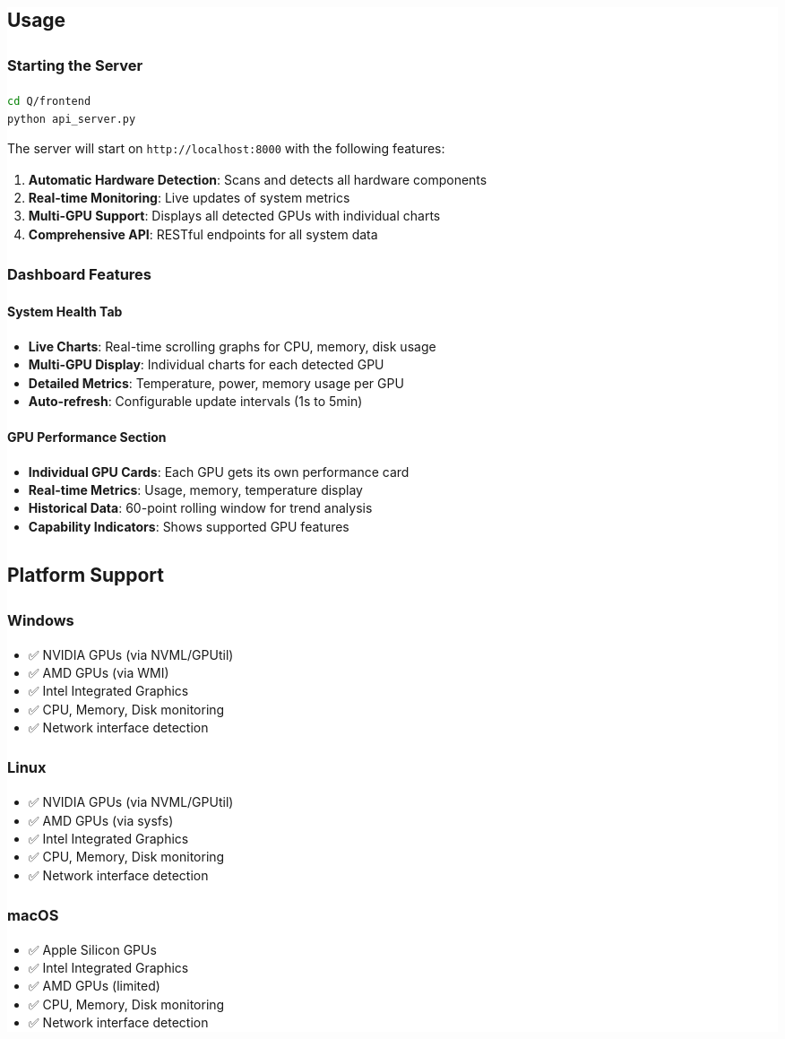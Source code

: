 ## Usage

### Starting the Server
```bash
cd Q/frontend
python api_server.py
```

The server will start on `http://localhost:8000` with the following features:

1. **Automatic Hardware Detection**: Scans and detects all hardware components
2. **Real-time Monitoring**: Live updates of system metrics
3. **Multi-GPU Support**: Displays all detected GPUs with individual charts
4. **Comprehensive API**: RESTful endpoints for all system data

### Dashboard Features

#### System Health Tab
- **Live Charts**: Real-time scrolling graphs for CPU, memory, disk usage
- **Multi-GPU Display**: Individual charts for each detected GPU
- **Detailed Metrics**: Temperature, power, memory usage per GPU
- **Auto-refresh**: Configurable update intervals (1s to 5min)

#### GPU Performance Section
- **Individual GPU Cards**: Each GPU gets its own performance card
- **Real-time Metrics**: Usage, memory, temperature display
- **Historical Data**: 60-point rolling window for trend analysis
- **Capability Indicators**: Shows supported GPU features

## Platform Support

### Windows
- ✅ NVIDIA GPUs (via NVML/GPUtil)
- ✅ AMD GPUs (via WMI)
- ✅ Intel Integrated Graphics
- ✅ CPU, Memory, Disk monitoring
- ✅ Network interface detection

### Linux
- ✅ NVIDIA GPUs (via NVML/GPUtil)
- ✅ AMD GPUs (via sysfs)
- ✅ Intel Integrated Graphics
- ✅ CPU, Memory, Disk monitoring
- ✅ Network interface detection

### macOS
- ✅ Apple Silicon GPUs
- ✅ Intel Integrated Graphics
- ✅ AMD GPUs (limited)
- ✅ CPU, Memory, Disk monitoring
- ✅ Network interface detection
